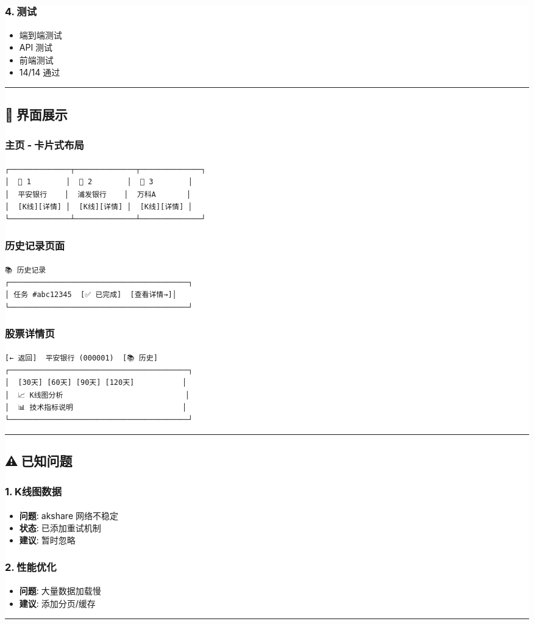 ### 4. 测试
- 端到端测试
- API 测试
- 前端测试
- 14/14 通过

---

## 🎨 界面展示

### 主页 - 卡片式布局
```
┌──────────────┬──────────────┬──────────────┐
│  🏅 1        │  🏅 2        │  🏅 3        │
│  平安银行    │  浦发银行    │  万科A       │
│  [K线][详情] │  [K线][详情] │  [K线][详情] │
└──────────────┴──────────────┴──────────────┘
```

### 历史记录页面
```
📚 历史记录
┌─────────────────────────────────────────┐
│ 任务 #abc12345  [✅ 已完成]  [查看详情→]│
└─────────────────────────────────────────┘
```

### 股票详情页
```
[← 返回]  平安银行 (000001)  [📚 历史]
┌─────────────────────────────────────────┐
│  [30天] [60天] [90天] [120天]           │
│  📈 K线图分析                            │
│  📊 技术指标说明                         │
└─────────────────────────────────────────┘
```

---

## ⚠️ 已知问题

### 1. K线图数据
- **问题**: akshare 网络不稳定
- **状态**: 已添加重试机制
- **建议**: 暂时忽略

### 2. 性能优化
- **问题**: 大量数据加载慢
- **建议**: 添加分页/缓存

---